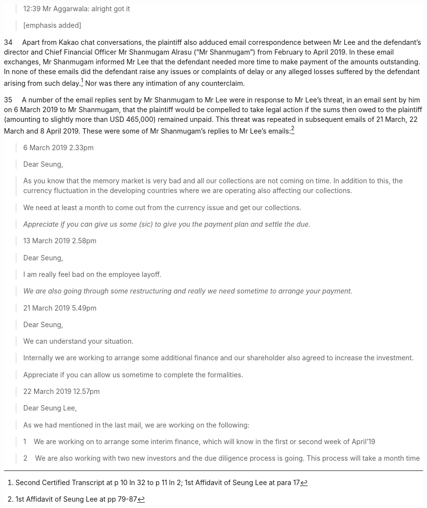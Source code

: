 > 12:39 Mr Aggarwala: alright got it

> \[emphasis added\]

34     Apart from Kakao chat conversations, the plaintiff also adduced email correspondence between Mr Lee and the defendant’s director and Chief Financial Officer Mr Shanmugam Alrasu (“Mr Shanmugam”) from February to April 2019. In these email exchanges, Mr Shanmugam informed Mr Lee that the defendant needed more time to make payment of the amounts outstanding. In none of these emails did the defendant raise any issues or complaints of delay or any alleged losses suffered by the defendant arising from such delay.[^44] Nor was there any intimation of any counterclaim.

35     A number of the email replies sent by Mr Shanmugam to Mr Lee were in response to Mr Lee’s threat, in an email sent by him on 6 March 2019 to Mr Shanmugam, that the plaintiff would be compelled to take legal action if the sums then owed to the plaintiff (amounting to slightly more than USD 465,000) remained unpaid. This threat was repeated in subsequent emails of 21 March, 22 March and 8 April 2019. These were some of Mr Shanmugam’s replies to Mr Lee’s emails:[^45]

> 6 March 2019 2.33pm

> Dear Seung,

> As you know that the memory market is very bad and all our collections are not coming on time. In addition to this, the currency fluctuation in the developing countries where we are operating also affecting our collections.

> We need at least a month to come out from the currency issue and get our collections.

> _Appreciate if you can give us some (sic) to give you the payment plan and settle the due._

> 13 March 2019 2.58pm

> Dear Seung,

> I am really feel bad on the employee layoff.

> _We are also going through some restructuring and really we need sometime to arrange your payment._

> 21 March 2019 5.49pm

> Dear Seung,

> We can understand your situation.

> Internally we are working to arrange some additional finance and our shareholder also agreed to increase the investment.

> Appreciate if you can allow us sometime to complete the formalities.

> 22 March 2019 12.57pm

> Dear Seung Lee,

> As we had mentioned in the last mail, we are working on the following:

> 1    We are working on to arrange some interim finance, which will know in the first or second week of April’19

> 2    We are also working with two new investors and the due diligence process is going. This process will take a month time


[^1]: HC/SUM 4653/2019; Minute Sheet (HC/SUM 4653/2019) at p 2 (in respect of alternative judgment for the lower sum)
[^2]: HC/ORC 8249/2019
[^3]: HC/ORC 1955/2020
[^4]: Plaintiff’s Submissions at para 3
[^5]: Defendant’s Submissions at para 9
[^6]: 1st Affidavit of Seung Lee at paras 10, 12; Defendant’s Submissions at para 10
[^7]: 1st Affidavit of Seung Lee at para 10
[^8]: Defendant’s Submissions at para 11
[^9]: Defence and Counterclaim (Amendment No. 1) at paras 7–9; Reply and Defence to Counterclaim (Amendment No. 1) at para 8; 2nd Affidavit of Alrasu Shanmugam at paras 14 - 16
[^10]: Statement of Claim (Amendment No. 1) at para 4
[^11]: Plaintiff’s Submissions at para 6; Defendant’s Submissions at paras 18–19
[^12]: Defence and Counterclaim (Amendment No. 1) at para 4; Reply and Defence to Counterclaim (Amendment No. 1) at para 5
[^13]: Defence and Counterclaim (Amendment No. 1) at para 11; Reply and Defence to Counterclaim (Amendment No. 1) at para 8
[^14]: Defendant’s Submissions at para 6(a)
[^15]: Defendant’s Submissions at para 6(b)
[^16]: Defendant’s Submissions at para 18
[^17]: Defence and Counterclaim (Amendment No. 1) at paras 33; 39
[^18]: Defendant’s Submissions at para 19(c)
[^19]: Defendant’s Submissions at para 19(d)
[^20]: Defendant’s Submissions at para 49
[^21]: Defendant’s Submissions at paras 49–50
[^22]: Plaintiff’s Submissions at para 53.2
[^23]: Defendant’s Submissions at para 51
[^24]: 2nd Affidavit of Alrasu Shanmugam at para 32; pp 45-71 (Exhibit SA-7)
[^25]: 2nd Certified Transcript at p 2 ln 24-33; 2nd Affidavit of Alrasu Shanmugam at para 34; pp 73-112 (Exhibit SA-8); 1st Affidavit of Seung Lee at pp 28-74
[^26]: 2nd Certified Transcript at p 3 ln 14-16
[^27]: Defendant’s Submissions at para 54
[^28]: 2nd Certified Transcript at p 3 ln 14-17
[^29]: Defendant’s Submissions at paras 52-53; 2nd Certified Transcript at p 3 ln 19-25
[^30]: 2nd Certified Transcript at p 3 ln 31 to p 4 ln 17
[^31]: Plaintiff’s Submissions at para 53.2.2 – 53.2.4
[^32]: 1st Affidavit of Seung Lee at para 19
[^33]: 1st Affidavit of Bong Won Wook at p 14; Second Certified Transcript at p 9 ln 23-28
[^34]: Plaintiff’s Submissions at para 53.2.1
[^35]: 1st Affidavit of Seung Lee at paras 30.2.1- 30.2.2; p 96
[^36]: Second Certified Transcript at p 9 ln 11-17
[^37]: Plaintiff’s Submissions at paras 53.3.-54
[^38]: Plaintiffs Submissions at para 53.3; 1st Affidavit of Bong Won Wook at paras 17-18, pp 20-22
[^39]: Second Certified Transcript at p 10 ln 9-13
[^40]: Plaintiff’s Submissions at para 55
[^41]: Second Certified Transcript at p 10 ln 15-25
[^42]: Second Certified Transcript at p 10 ln 27-30
[^43]: 1st Affidavit of Bong Won Wook at pp 30-33
[^44]: Second Certified Transcript at p 10 ln 32 to p 11 ln 2; 1st Affidavit of Seung Lee at para 17
[^45]: 1st Affidavit of Seung Lee at pp 79-87
[^46]: 2nd Certified Transcript at p 12 ln 2-6; 1st Affidavit of Seung Lee at pp 90-92
[^47]: Defence and Counterclaim (Amendment No. 1) at paras 29 - 30
[^48]: Plaintiff’s Submissions at para 58
[^49]: 1st Affidavit of Seung Lee at pp 94-95; 2nd Certified Transcript at p 11 ln 11-16
[^50]: Plaintiff’s Submissions at para 57; 2nd Certified Transcript at p 11 ln 11-16
[^51]: Plaintiff’s Submissions at para 59
[^52]: 2nd Certified Transcript at p 5 ln 5-9
[^53]: 2nd Certified Transcript at p 5 ln 15-18
[^54]: 2nd Certified Transcript at p 4 ln 15-18; 1st Affidavit of Seung Lee at p 100
[^55]: Plaintiff’s Submissions at para 60
[^56]: 2nd Certified Transcript at p 11 ln 29-33; 2nd Affidavit of Alrasu Shanmugam at para 27
[^57]: 2nd Certified Transcript at p 5 ln 22-31; 3rd Affidavit of Shanmugam Alrasu (HC/SUM 479/2020) at para 27
[^58]: 3rd Affidavit of Shanmugam Alrasu (HC/SUM 479/2020) at para 29
[^59]: 4th Affidavit of Shanmugam Alrasu at paras 9, 11
[^60]: 4th Affidavit of Shanmugam Alrasu at p 8 (Exhibit SA-17)
[^61]: 4th Affidavit of Shanmugam Alrasu at paras 12-17
[^62]: 1st Certified Transcript at p 5 ln 22 to p 6 ln 11
[^63]: 4th Affidavit of Shanmugam Alrasu at para 10
[^64]: 1st Affidavit of Seung Lee at para 27
[^65]: 2nd Affidavit of Alrasu Shanmugam at para 70(b); p 116 (Exhibit SA-9)
[^66]: 2nd Affidavit of Alrasu Shanmugam at para 70
[^67]: 2nd Affidavit of Alrasu Shanmugam at p 116
[^68]: 2nd Certified Transcript at p 6 ln 1-9
[^69]: 2nd Certified Transcript at p 6 ln 11-13
[^70]: 2nd Affidavit of Alrasu Shanmugam at p 114-115(Exhibit “SA-9)
[^71]: Defence and Counterclaim (Amendment No. 1) at paras 23 - 24
[^72]: Defendant’s Submissions at paras 58-60
[^73]: 2nd Certified Transcript at p 7 ln 2-6
[^74]: 2nd Certified Transcript at p 6 ln 25-29
[^75]: Defendant’s Submissions at paras 19(c)-(d); 78
[^76]: 2nd Affidavit of Alrasu Shanmugam at paras 21-24; p 41 (Exhibit SA-6)
[^77]: 2nd Affidavit of Alrasu Shanmugam at para 23; p 40
[^78]: 2nd Certified Transcript at p 8 ln 9-11
[^79]: 1st Affidavit of Bong Won Wook at paras 10-11
[^80]: 2nd Certified Transcript at p 12 ln 16-20
[^81]: 2nd Certified Transcript at p 14 ln 12-17
[^82]: Defendant’s Submissions at paras 6(b);104 – 108.
[^83]: 2nd Certified Transcript at p 12 ln 32 to p 13 ln 12
[^84]: 2nd Certified Transcript at p 7 ln 30 to p 8 ln 2
[^85]: Certified Transcript (12 March 2020) at pp 10-11
